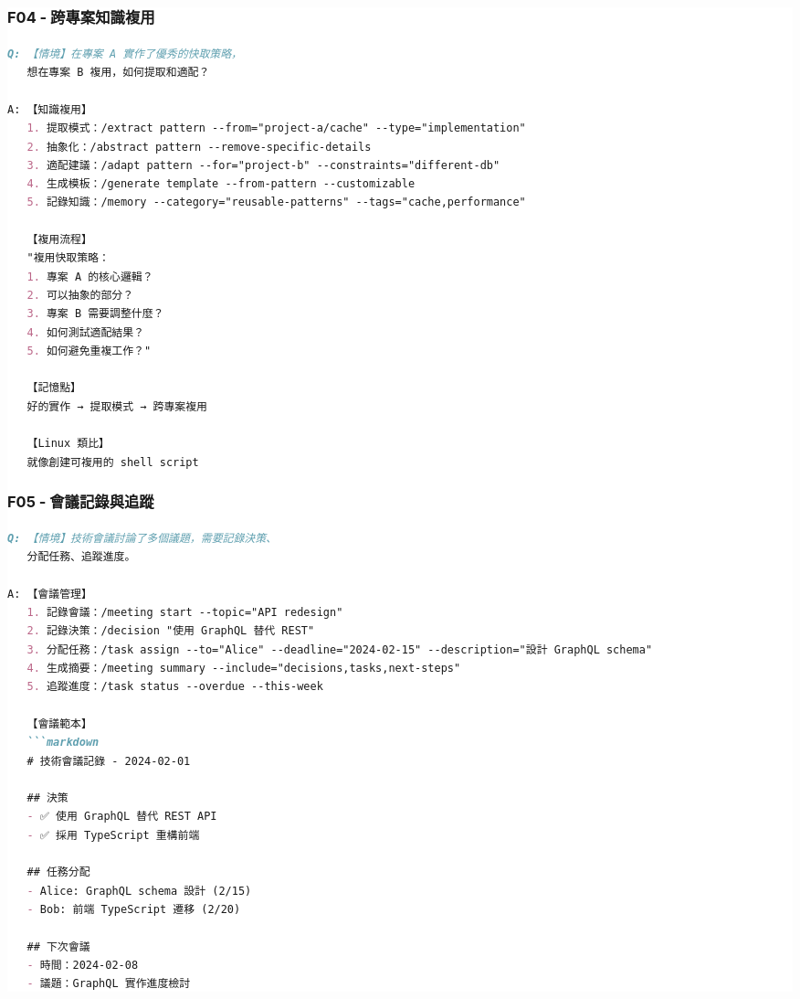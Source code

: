 ### F04 - 跨專案知識複用
```markdown
Q: 【情境】在專案 A 實作了優秀的快取策略，
   想在專案 B 複用，如何提取和適配？

A: 【知識複用】
   1. 提取模式：/extract pattern --from="project-a/cache" --type="implementation"
   2. 抽象化：/abstract pattern --remove-specific-details
   3. 適配建議：/adapt pattern --for="project-b" --constraints="different-db"
   4. 生成模板：/generate template --from-pattern --customizable
   5. 記錄知識：/memory --category="reusable-patterns" --tags="cache,performance"

   【複用流程】
   "複用快取策略：
   1. 專案 A 的核心邏輯？
   2. 可以抽象的部分？
   3. 專案 B 需要調整什麼？
   4. 如何測試適配結果？
   5. 如何避免重複工作？"

   【記憶點】
   好的實作 → 提取模式 → 跨專案複用

   【Linux 類比】
   就像創建可複用的 shell script
```

### F05 - 會議記錄與追蹤
```markdown
Q: 【情境】技術會議討論了多個議題，需要記錄決策、
   分配任務、追蹤進度。

A: 【會議管理】
   1. 記錄會議：/meeting start --topic="API redesign"
   2. 記錄決策：/decision "使用 GraphQL 替代 REST"
   3. 分配任務：/task assign --to="Alice" --deadline="2024-02-15" --description="設計 GraphQL schema"
   4. 生成摘要：/meeting summary --include="decisions,tasks,next-steps"
   5. 追蹤進度：/task status --overdue --this-week

   【會議範本】
   ```markdown
   # 技術會議記錄 - 2024-02-01

   ## 決策
   - ✅ 使用 GraphQL 替代 REST API
   - ✅ 採用 TypeScript 重構前端

   ## 任務分配
   - Alice: GraphQL schema 設計 (2/15)
   - Bob: 前端 TypeScript 遷移 (2/20)

   ## 下次會議
   - 時間：2024-02-08
   - 議題：GraphQL 實作進度檢討
   ```
